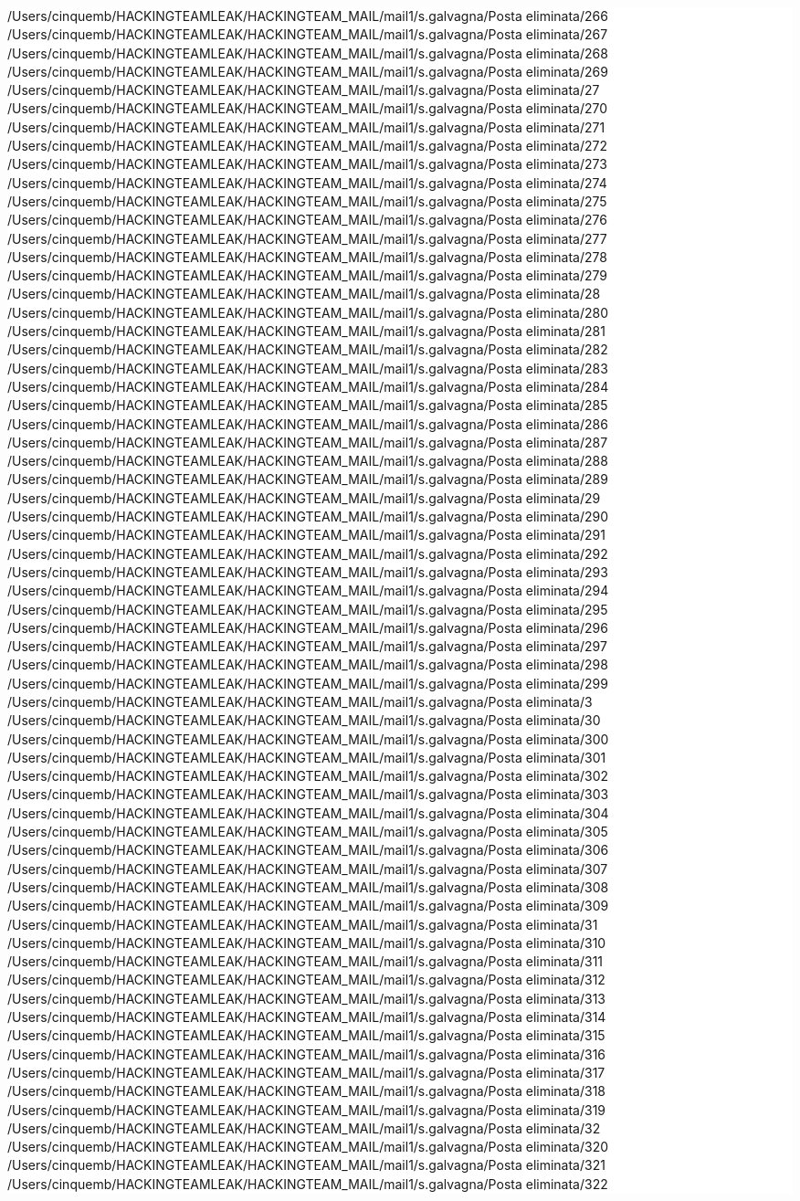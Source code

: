/Users/cinquemb/HACKINGTEAMLEAK/HACKINGTEAM_MAIL/mail1/s.galvagna/Posta eliminata/266
/Users/cinquemb/HACKINGTEAMLEAK/HACKINGTEAM_MAIL/mail1/s.galvagna/Posta eliminata/267
/Users/cinquemb/HACKINGTEAMLEAK/HACKINGTEAM_MAIL/mail1/s.galvagna/Posta eliminata/268
/Users/cinquemb/HACKINGTEAMLEAK/HACKINGTEAM_MAIL/mail1/s.galvagna/Posta eliminata/269
/Users/cinquemb/HACKINGTEAMLEAK/HACKINGTEAM_MAIL/mail1/s.galvagna/Posta eliminata/27
/Users/cinquemb/HACKINGTEAMLEAK/HACKINGTEAM_MAIL/mail1/s.galvagna/Posta eliminata/270
/Users/cinquemb/HACKINGTEAMLEAK/HACKINGTEAM_MAIL/mail1/s.galvagna/Posta eliminata/271
/Users/cinquemb/HACKINGTEAMLEAK/HACKINGTEAM_MAIL/mail1/s.galvagna/Posta eliminata/272
/Users/cinquemb/HACKINGTEAMLEAK/HACKINGTEAM_MAIL/mail1/s.galvagna/Posta eliminata/273
/Users/cinquemb/HACKINGTEAMLEAK/HACKINGTEAM_MAIL/mail1/s.galvagna/Posta eliminata/274
/Users/cinquemb/HACKINGTEAMLEAK/HACKINGTEAM_MAIL/mail1/s.galvagna/Posta eliminata/275
/Users/cinquemb/HACKINGTEAMLEAK/HACKINGTEAM_MAIL/mail1/s.galvagna/Posta eliminata/276
/Users/cinquemb/HACKINGTEAMLEAK/HACKINGTEAM_MAIL/mail1/s.galvagna/Posta eliminata/277
/Users/cinquemb/HACKINGTEAMLEAK/HACKINGTEAM_MAIL/mail1/s.galvagna/Posta eliminata/278
/Users/cinquemb/HACKINGTEAMLEAK/HACKINGTEAM_MAIL/mail1/s.galvagna/Posta eliminata/279
/Users/cinquemb/HACKINGTEAMLEAK/HACKINGTEAM_MAIL/mail1/s.galvagna/Posta eliminata/28
/Users/cinquemb/HACKINGTEAMLEAK/HACKINGTEAM_MAIL/mail1/s.galvagna/Posta eliminata/280
/Users/cinquemb/HACKINGTEAMLEAK/HACKINGTEAM_MAIL/mail1/s.galvagna/Posta eliminata/281
/Users/cinquemb/HACKINGTEAMLEAK/HACKINGTEAM_MAIL/mail1/s.galvagna/Posta eliminata/282
/Users/cinquemb/HACKINGTEAMLEAK/HACKINGTEAM_MAIL/mail1/s.galvagna/Posta eliminata/283
/Users/cinquemb/HACKINGTEAMLEAK/HACKINGTEAM_MAIL/mail1/s.galvagna/Posta eliminata/284
/Users/cinquemb/HACKINGTEAMLEAK/HACKINGTEAM_MAIL/mail1/s.galvagna/Posta eliminata/285
/Users/cinquemb/HACKINGTEAMLEAK/HACKINGTEAM_MAIL/mail1/s.galvagna/Posta eliminata/286
/Users/cinquemb/HACKINGTEAMLEAK/HACKINGTEAM_MAIL/mail1/s.galvagna/Posta eliminata/287
/Users/cinquemb/HACKINGTEAMLEAK/HACKINGTEAM_MAIL/mail1/s.galvagna/Posta eliminata/288
/Users/cinquemb/HACKINGTEAMLEAK/HACKINGTEAM_MAIL/mail1/s.galvagna/Posta eliminata/289
/Users/cinquemb/HACKINGTEAMLEAK/HACKINGTEAM_MAIL/mail1/s.galvagna/Posta eliminata/29
/Users/cinquemb/HACKINGTEAMLEAK/HACKINGTEAM_MAIL/mail1/s.galvagna/Posta eliminata/290
/Users/cinquemb/HACKINGTEAMLEAK/HACKINGTEAM_MAIL/mail1/s.galvagna/Posta eliminata/291
/Users/cinquemb/HACKINGTEAMLEAK/HACKINGTEAM_MAIL/mail1/s.galvagna/Posta eliminata/292
/Users/cinquemb/HACKINGTEAMLEAK/HACKINGTEAM_MAIL/mail1/s.galvagna/Posta eliminata/293
/Users/cinquemb/HACKINGTEAMLEAK/HACKINGTEAM_MAIL/mail1/s.galvagna/Posta eliminata/294
/Users/cinquemb/HACKINGTEAMLEAK/HACKINGTEAM_MAIL/mail1/s.galvagna/Posta eliminata/295
/Users/cinquemb/HACKINGTEAMLEAK/HACKINGTEAM_MAIL/mail1/s.galvagna/Posta eliminata/296
/Users/cinquemb/HACKINGTEAMLEAK/HACKINGTEAM_MAIL/mail1/s.galvagna/Posta eliminata/297
/Users/cinquemb/HACKINGTEAMLEAK/HACKINGTEAM_MAIL/mail1/s.galvagna/Posta eliminata/298
/Users/cinquemb/HACKINGTEAMLEAK/HACKINGTEAM_MAIL/mail1/s.galvagna/Posta eliminata/299
/Users/cinquemb/HACKINGTEAMLEAK/HACKINGTEAM_MAIL/mail1/s.galvagna/Posta eliminata/3
/Users/cinquemb/HACKINGTEAMLEAK/HACKINGTEAM_MAIL/mail1/s.galvagna/Posta eliminata/30
/Users/cinquemb/HACKINGTEAMLEAK/HACKINGTEAM_MAIL/mail1/s.galvagna/Posta eliminata/300
/Users/cinquemb/HACKINGTEAMLEAK/HACKINGTEAM_MAIL/mail1/s.galvagna/Posta eliminata/301
/Users/cinquemb/HACKINGTEAMLEAK/HACKINGTEAM_MAIL/mail1/s.galvagna/Posta eliminata/302
/Users/cinquemb/HACKINGTEAMLEAK/HACKINGTEAM_MAIL/mail1/s.galvagna/Posta eliminata/303
/Users/cinquemb/HACKINGTEAMLEAK/HACKINGTEAM_MAIL/mail1/s.galvagna/Posta eliminata/304
/Users/cinquemb/HACKINGTEAMLEAK/HACKINGTEAM_MAIL/mail1/s.galvagna/Posta eliminata/305
/Users/cinquemb/HACKINGTEAMLEAK/HACKINGTEAM_MAIL/mail1/s.galvagna/Posta eliminata/306
/Users/cinquemb/HACKINGTEAMLEAK/HACKINGTEAM_MAIL/mail1/s.galvagna/Posta eliminata/307
/Users/cinquemb/HACKINGTEAMLEAK/HACKINGTEAM_MAIL/mail1/s.galvagna/Posta eliminata/308
/Users/cinquemb/HACKINGTEAMLEAK/HACKINGTEAM_MAIL/mail1/s.galvagna/Posta eliminata/309
/Users/cinquemb/HACKINGTEAMLEAK/HACKINGTEAM_MAIL/mail1/s.galvagna/Posta eliminata/31
/Users/cinquemb/HACKINGTEAMLEAK/HACKINGTEAM_MAIL/mail1/s.galvagna/Posta eliminata/310
/Users/cinquemb/HACKINGTEAMLEAK/HACKINGTEAM_MAIL/mail1/s.galvagna/Posta eliminata/311
/Users/cinquemb/HACKINGTEAMLEAK/HACKINGTEAM_MAIL/mail1/s.galvagna/Posta eliminata/312
/Users/cinquemb/HACKINGTEAMLEAK/HACKINGTEAM_MAIL/mail1/s.galvagna/Posta eliminata/313
/Users/cinquemb/HACKINGTEAMLEAK/HACKINGTEAM_MAIL/mail1/s.galvagna/Posta eliminata/314
/Users/cinquemb/HACKINGTEAMLEAK/HACKINGTEAM_MAIL/mail1/s.galvagna/Posta eliminata/315
/Users/cinquemb/HACKINGTEAMLEAK/HACKINGTEAM_MAIL/mail1/s.galvagna/Posta eliminata/316
/Users/cinquemb/HACKINGTEAMLEAK/HACKINGTEAM_MAIL/mail1/s.galvagna/Posta eliminata/317
/Users/cinquemb/HACKINGTEAMLEAK/HACKINGTEAM_MAIL/mail1/s.galvagna/Posta eliminata/318
/Users/cinquemb/HACKINGTEAMLEAK/HACKINGTEAM_MAIL/mail1/s.galvagna/Posta eliminata/319
/Users/cinquemb/HACKINGTEAMLEAK/HACKINGTEAM_MAIL/mail1/s.galvagna/Posta eliminata/32
/Users/cinquemb/HACKINGTEAMLEAK/HACKINGTEAM_MAIL/mail1/s.galvagna/Posta eliminata/320
/Users/cinquemb/HACKINGTEAMLEAK/HACKINGTEAM_MAIL/mail1/s.galvagna/Posta eliminata/321
/Users/cinquemb/HACKINGTEAMLEAK/HACKINGTEAM_MAIL/mail1/s.galvagna/Posta eliminata/322